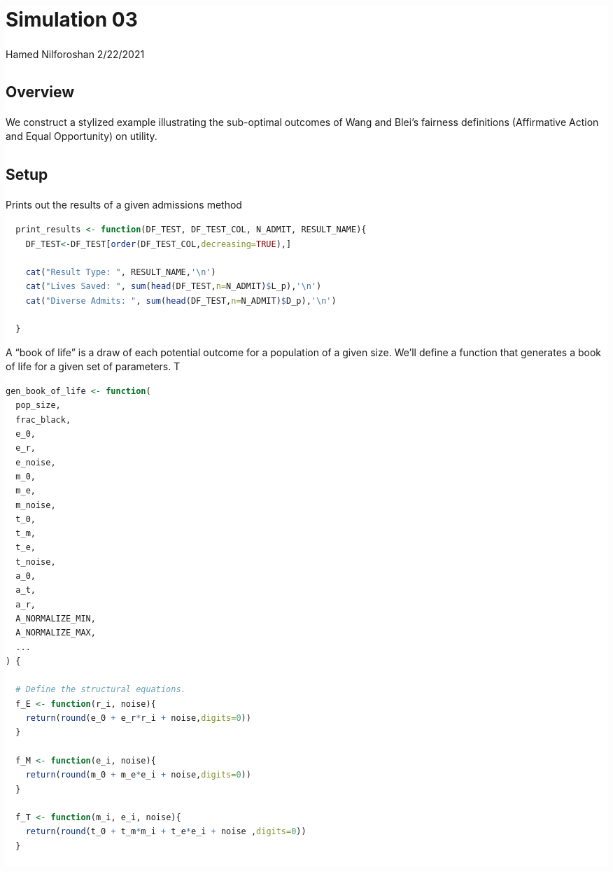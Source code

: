 Simulation 03
================
Hamed Nilforoshan
2/22/2021

## Overview

We construct a stylized example illustrating the sub-optimal outcomes of
Wang and Blei’s fairness definitions (Affirmative Action and Equal
Opportunity) on utility.

## Setup

Prints out the results of a given admissions method

``` r
  print_results <- function(DF_TEST, DF_TEST_COL, N_ADMIT, RESULT_NAME){
    DF_TEST<-DF_TEST[order(DF_TEST_COL,decreasing=TRUE),]

    cat("Result Type: ", RESULT_NAME,'\n')
    cat("Lives Saved: ", sum(head(DF_TEST,n=N_ADMIT)$L_p),'\n')
    cat("Diverse Admits: ", sum(head(DF_TEST,n=N_ADMIT)$D_p),'\n')
   
  }
```

A “book of life” is a draw of each potential outcome for a population of
a given size. We’ll define a function that generates a book of life for
a given set of parameters. T

``` r
gen_book_of_life <- function(
  pop_size,
  frac_black,
  e_0,
  e_r, 
  e_noise,
  m_0,
  m_e,
  m_noise,
  t_0,
  t_m,
  t_e,
  t_noise,
  a_0,
  a_t,
  a_r,
  A_NORMALIZE_MIN, 
  A_NORMALIZE_MAX,
  ...
) {
  
  # Define the structural equations.
  f_E <- function(r_i, noise){
    return(round(e_0 + e_r*r_i + noise,digits=0))
  }
  
  f_M <- function(e_i, noise){
    return(round(m_0 + m_e*e_i + noise,digits=0))
  }

  f_T <- function(m_i, e_i, noise){
    return(round(t_0 + t_m*m_i + t_e*e_i + noise ,digits=0))
  }
  
```